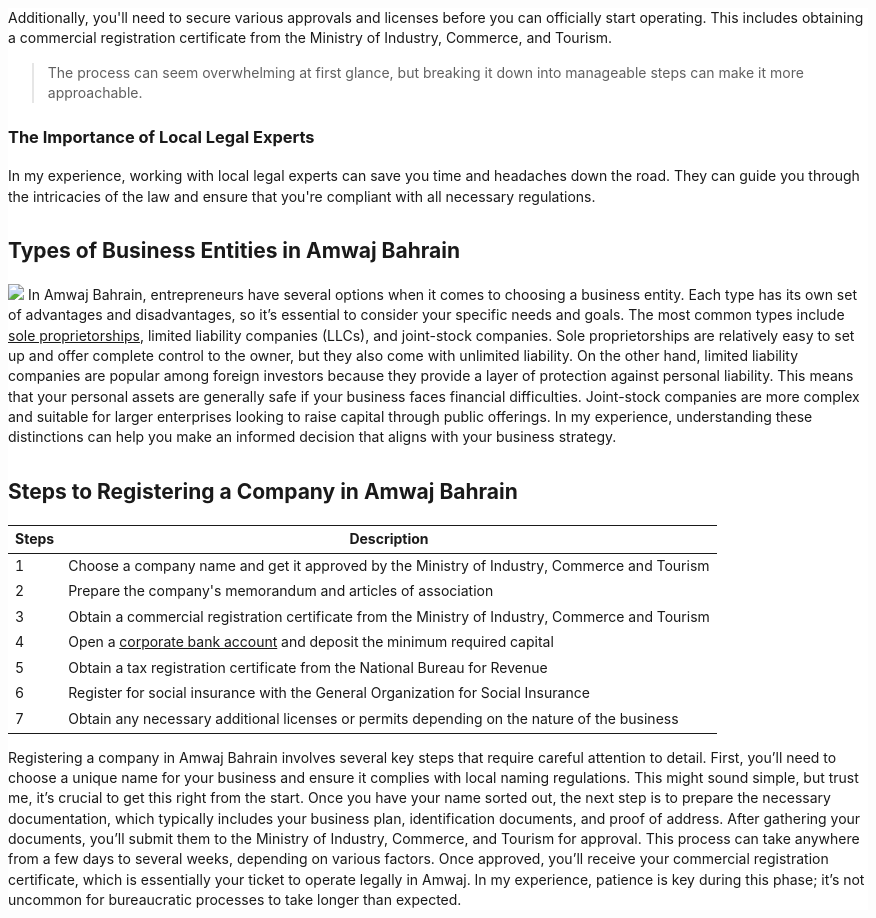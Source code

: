 Additionally, you'll need to secure various approvals and licenses before you can officially start operating. This includes obtaining a commercial registration certificate from the Ministry of Industry, Commerce, and Tourism.
> The process can seem overwhelming at first glance, but breaking it down into manageable steps can make it more approachable.

### The Importance of Local Legal Experts

In my experience, working with local legal experts can save you time and headaches down the road. They can guide you through the intricacies of the law and ensure that you're compliant with all necessary regulations.

Types of Business Entities in Amwaj Bahrain
-------------------------------------------

![](https://images.unsplash.com/photo-1578663899664-27b62270ef79?ixlib=rb-4.0.3&q=85&fm=jpg&crop=entropy&cs=srgb&w=900)
In Amwaj Bahrain, entrepreneurs have several options when it comes to choosing a business entity. Each type has its own set of advantages and disadvantages, so it’s essential to consider your specific needs and goals. The most common types include [sole proprietorships](https://www.investopedia.com/terms/s/soleproprietorship.asp), limited liability companies (LLCs), and joint-stock companies.
Sole proprietorships are relatively easy to set up and offer complete control to the owner, but they also come with unlimited liability. On the other hand, limited liability companies are popular among foreign investors because they provide a layer of protection against personal liability. This means that your personal assets are generally safe if your business faces financial difficulties.
Joint-stock companies are more complex and suitable for larger enterprises looking to raise capital through public offerings. In my experience, understanding these distinctions can help you make an informed decision that aligns with your business strategy.

Steps to Registering a Company in Amwaj Bahrain
-----------------------------------------------

| Steps | Description |
| --- | --- |
| 1 | Choose a company name and get it approved by the Ministry of Industry, Commerce and Tourism |
| 2 | Prepare the company's memorandum and articles of association |
| 3 | Obtain a commercial registration certificate from the Ministry of Industry, Commerce and Tourism |
| 4 | Open a [corporate bank account](https://keylinkbh.com/business-corporate-bank-account-in-bahrain/ "corporate bank account") and deposit the minimum required capital |
| 5 | Obtain a tax registration certificate from the National Bureau for Revenue |
| 6 | Register for social insurance with the General Organization for Social Insurance |
| 7 | Obtain any necessary additional licenses or permits depending on the nature of the business |

Registering a company in Amwaj Bahrain involves several key steps that require careful attention to detail. First, you’ll need to choose a unique name for your business and ensure it complies with local naming regulations. This might sound simple, but trust me, it’s crucial to get this right from the start.
Once you have your name sorted out, the next step is to prepare the necessary documentation, which typically includes your business plan, identification documents, and proof of address. After gathering your documents, you’ll submit them to the Ministry of Industry, Commerce, and Tourism for approval. This process can take anywhere from a few days to several weeks, depending on various factors.
Once approved, you’ll receive your commercial registration certificate, which is essentially your ticket to operate legally in Amwaj. In my experience, patience is key during this phase; it’s not uncommon for bureaucratic processes to take longer than expected.

